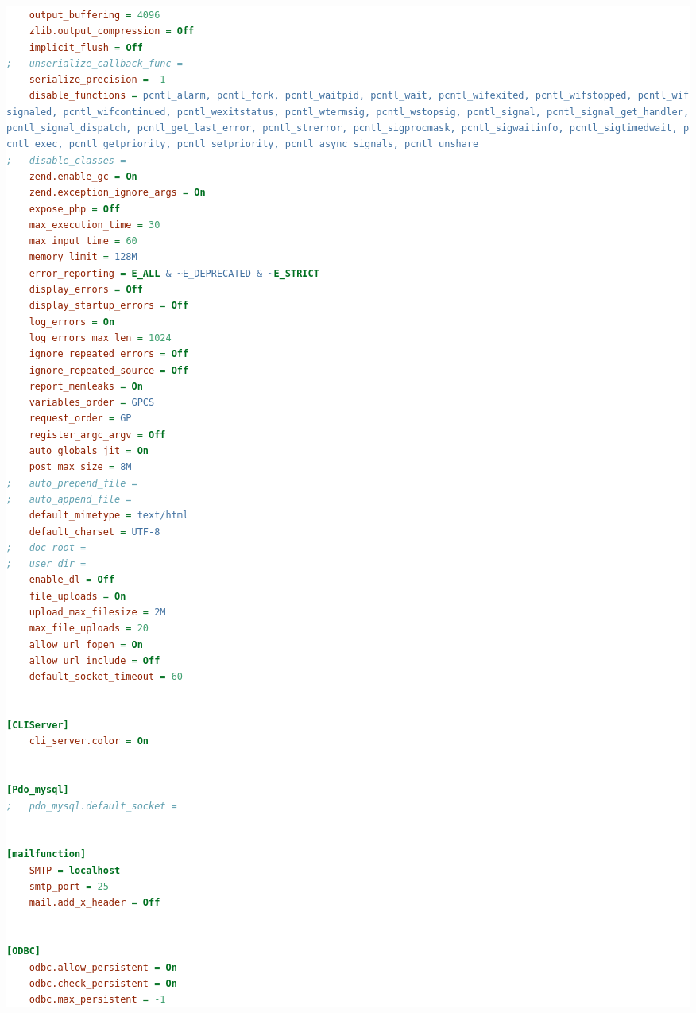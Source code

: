 ```ini
	output_buffering = 4096
	zlib.output_compression = Off
	implicit_flush = Off
;	unserialize_callback_func = 
	serialize_precision = -1
	disable_functions = pcntl_alarm, pcntl_fork, pcntl_waitpid, pcntl_wait, pcntl_wifexited, pcntl_wifstopped, pcntl_wifsignaled, pcntl_wifcontinued, pcntl_wexitstatus, pcntl_wtermsig, pcntl_wstopsig, pcntl_signal, pcntl_signal_get_handler, pcntl_signal_dispatch, pcntl_get_last_error, pcntl_strerror, pcntl_sigprocmask, pcntl_sigwaitinfo, pcntl_sigtimedwait, pcntl_exec, pcntl_getpriority, pcntl_setpriority, pcntl_async_signals, pcntl_unshare
;	disable_classes = 
	zend.enable_gc = On
	zend.exception_ignore_args = On
	expose_php = Off
	max_execution_time = 30
	max_input_time = 60
	memory_limit = 128M
	error_reporting = E_ALL & ~E_DEPRECATED & ~E_STRICT
	display_errors = Off
	display_startup_errors = Off
	log_errors = On
	log_errors_max_len = 1024
	ignore_repeated_errors = Off
	ignore_repeated_source = Off
	report_memleaks = On
	variables_order = GPCS
	request_order = GP
	register_argc_argv = Off
	auto_globals_jit = On
	post_max_size = 8M
;	auto_prepend_file = 
;	auto_append_file = 
	default_mimetype = text/html
	default_charset = UTF-8
;	doc_root = 
;	user_dir = 
	enable_dl = Off
	file_uploads = On
	upload_max_filesize = 2M
	max_file_uploads = 20
	allow_url_fopen = On
	allow_url_include = Off
	default_socket_timeout = 60


[CLIServer]
	cli_server.color = On


[Pdo_mysql]
;	pdo_mysql.default_socket = 


[mailfunction]
	SMTP = localhost
	smtp_port = 25
	mail.add_x_header = Off


[ODBC]
	odbc.allow_persistent = On
	odbc.check_persistent = On
	odbc.max_persistent = -1
```